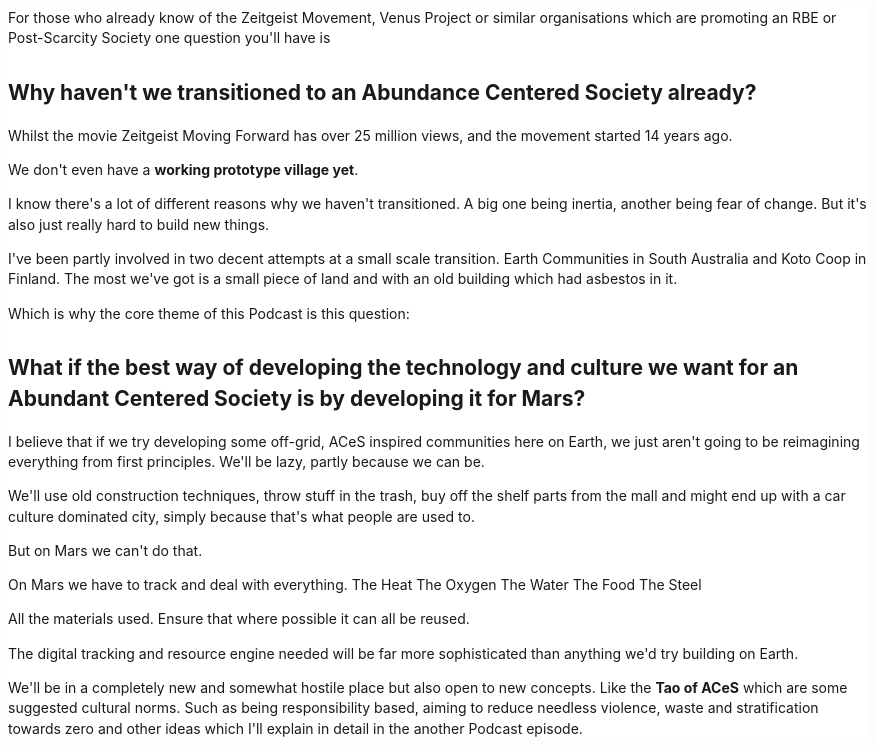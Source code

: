 For those who already know of the Zeitgeist Movement, 
Venus Project or similar organisations 
which are promoting an RBE or Post-Scarcity Society one question you'll have is 

## Why haven't we transitioned to an Abundance Centered Society already?

Whilst the movie Zeitgeist Moving Forward has over 25 million views, and the movement started 14 years ago.

We don't even have a **working prototype village yet**.


I know there's a lot of different reasons why we haven't transitioned. 
A big one being inertia, another being fear of change. 
But it's also just really hard to build new things.

I've been partly involved in two decent attempts at a small scale transition. 
Earth Communities in South Australia and Koto Coop in Finland. 
The most we've got is a small piece of land and with an old building which had asbestos in it.

Which is why the core theme of this Podcast is this question:

## What if the best way of developing the technology and culture we want for an Abundant Centered Society is by developing it for Mars?

I believe that if we try developing some off-grid, ACeS inspired communities here on Earth, 
we just aren't going to be reimagining everything from first principles. 
We'll be lazy, partly because we can be.

We'll use old construction techniques,
throw stuff in the trash, 
buy off the shelf parts from the mall and 
might end up with a car culture dominated city, 
simply because that's what people are used to.

But on Mars we can't do that.

On Mars we have to track and deal with everything.
The Heat
The Oxygen
The Water
The Food
The Steel

All the materials used. 
Ensure that where possible it can all be reused. 

The digital tracking and resource engine needed will be far more sophisticated than anything we'd try building on Earth.

We'll be in a completely new and somewhat hostile place but also open to new concepts.
Like the **Tao of ACeS** which are some suggested cultural norms. 
Such as being responsibility based, 
aiming to reduce needless violence, waste and stratification towards zero 
and other ideas which I'll explain in detail 
in the another Podcast episode. 
  